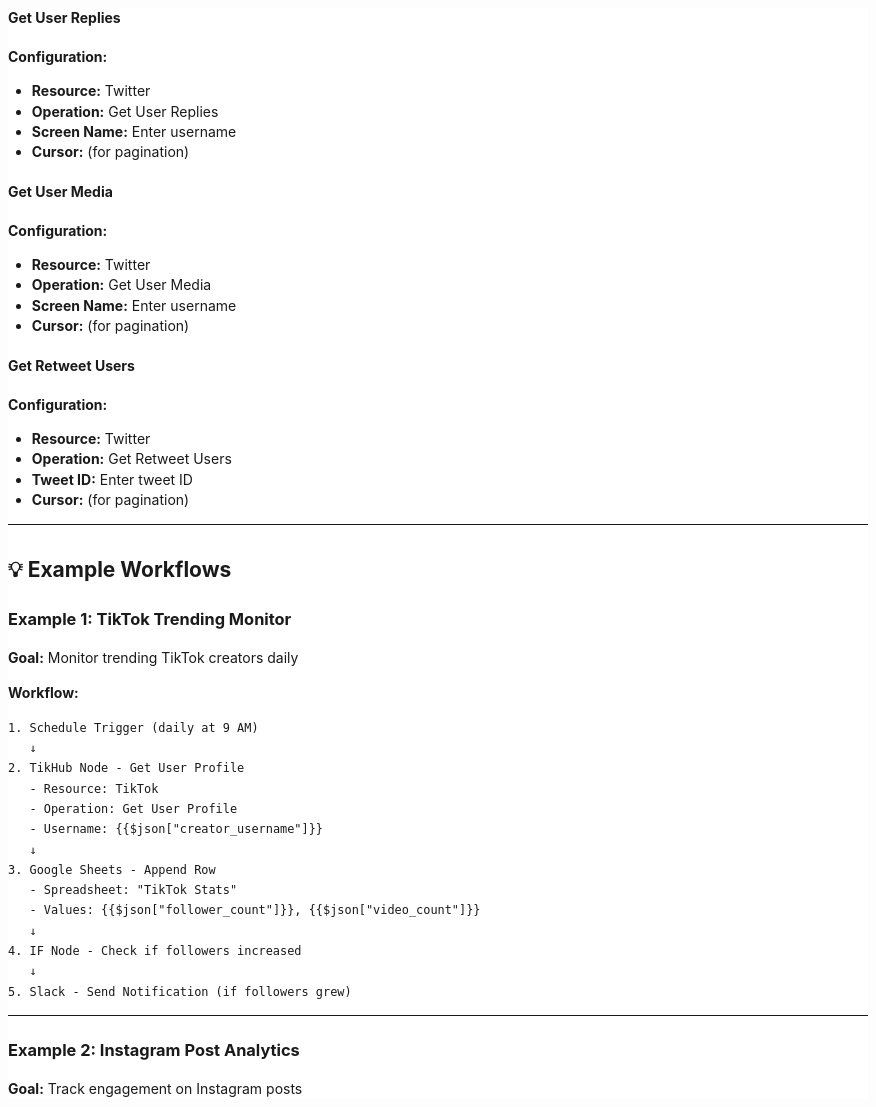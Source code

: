 #### Get User Replies
**Configuration:**
- **Resource:** Twitter
- **Operation:** Get User Replies
- **Screen Name:** Enter username
- **Cursor:** (for pagination)

#### Get User Media
**Configuration:**
- **Resource:** Twitter
- **Operation:** Get User Media
- **Screen Name:** Enter username
- **Cursor:** (for pagination)

#### Get Retweet Users
**Configuration:**
- **Resource:** Twitter
- **Operation:** Get Retweet Users
- **Tweet ID:** Enter tweet ID
- **Cursor:** (for pagination)

---

## 💡 Example Workflows

### Example 1: TikTok Trending Monitor

**Goal:** Monitor trending TikTok creators daily

**Workflow:**
```
1. Schedule Trigger (daily at 9 AM)
   ↓
2. TikHub Node - Get User Profile
   - Resource: TikTok
   - Operation: Get User Profile
   - Username: {{$json["creator_username"]}}
   ↓
3. Google Sheets - Append Row
   - Spreadsheet: "TikTok Stats"
   - Values: {{$json["follower_count"]}}, {{$json["video_count"]}}
   ↓
4. IF Node - Check if followers increased
   ↓
5. Slack - Send Notification (if followers grew)
```

---

### Example 2: Instagram Post Analytics

**Goal:** Track engagement on Instagram posts
